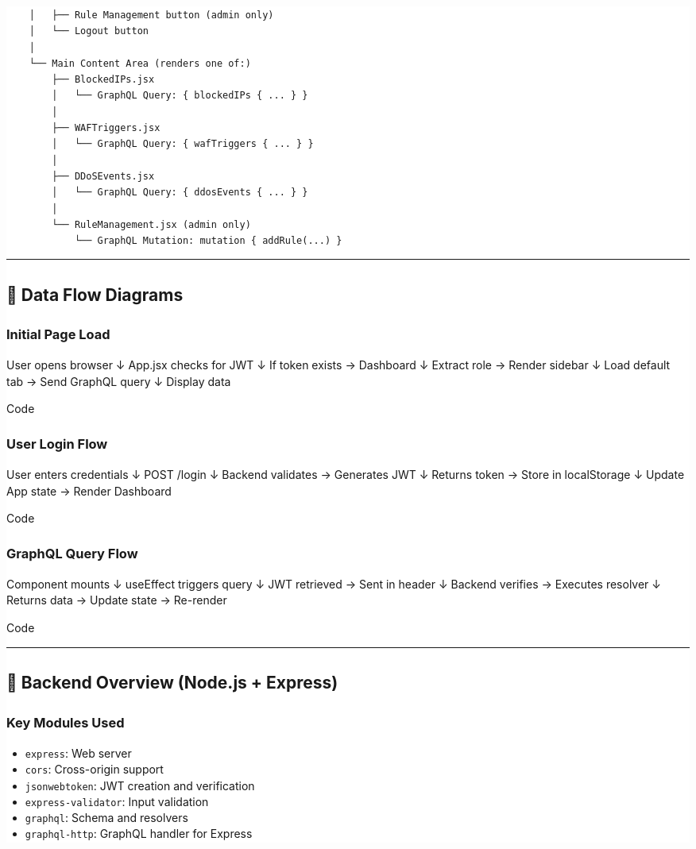 ```
    │   ├── Rule Management button (admin only)
    │   └── Logout button
    │
    └── Main Content Area (renders one of:)
        ├── BlockedIPs.jsx
        │   └── GraphQL Query: { blockedIPs { ... } }
        │
        ├── WAFTriggers.jsx
        │   └── GraphQL Query: { wafTriggers { ... } }
        │
        ├── DDoSEvents.jsx
        │   └── GraphQL Query: { ddosEvents { ... } }
        │
        └── RuleManagement.jsx (admin only)
            └── GraphQL Mutation: mutation { addRule(...) }
```

---

## 🔄 Data Flow Diagrams

### Initial Page Load

User opens browser ↓ App.jsx checks for JWT ↓ If token exists → Dashboard ↓ Extract role → Render sidebar ↓ Load default tab → Send GraphQL query ↓ Display data

Code

### User Login Flow

User enters credentials ↓ POST /login ↓ Backend validates → Generates JWT ↓ Returns token → Store in localStorage ↓ Update App state → Render Dashboard

Code

### GraphQL Query Flow

Component mounts ↓ useEffect triggers query ↓ JWT retrieved → Sent in header ↓ Backend verifies → Executes resolver ↓ Returns data → Update state → Re-render

Code

---

## 🧪 Backend Overview (Node.js + Express)

### Key Modules Used

- `express`: Web server
- `cors`: Cross-origin support
- `jsonwebtoken`: JWT creation and verification
- `express-validator`: Input validation
- `graphql`: Schema and resolvers
- `graphql-http`: GraphQL handler for Express
